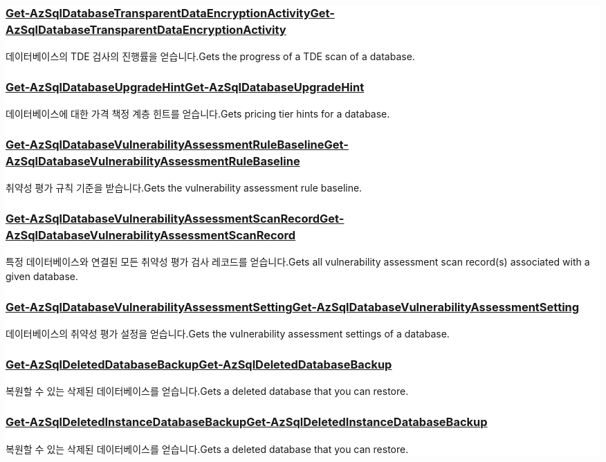 ### [<span data-ttu-id="50587-217">Get-AzSqlDatabaseTransparentDataEncryptionActivity</span><span class="sxs-lookup"><span data-stu-id="50587-217">Get-AzSqlDatabaseTransparentDataEncryptionActivity</span></span>](Get-AzSqlDatabaseTransparentDataEncryptionActivity.md)
<span data-ttu-id="50587-218">데이터베이스의 TDE 검사의 진행률을 얻습니다.</span><span class="sxs-lookup"><span data-stu-id="50587-218">Gets the progress of a TDE scan of a database.</span></span>

### [<span data-ttu-id="50587-219">Get-AzSqlDatabaseUpgradeHint</span><span class="sxs-lookup"><span data-stu-id="50587-219">Get-AzSqlDatabaseUpgradeHint</span></span>](Get-AzSqlDatabaseUpgradeHint.md)
<span data-ttu-id="50587-220">데이터베이스에 대한 가격 책정 계층 힌트를 얻습니다.</span><span class="sxs-lookup"><span data-stu-id="50587-220">Gets pricing tier hints for a database.</span></span>

### [<span data-ttu-id="50587-221">Get-AzSqlDatabaseVulnerabilityAssessmentRuleBaseline</span><span class="sxs-lookup"><span data-stu-id="50587-221">Get-AzSqlDatabaseVulnerabilityAssessmentRuleBaseline</span></span>](Get-AzSqlDatabaseVulnerabilityAssessmentRuleBaseline.md)
<span data-ttu-id="50587-222">취약성 평가 규칙 기준을 받습니다.</span><span class="sxs-lookup"><span data-stu-id="50587-222">Gets the vulnerability assessment rule baseline.</span></span>

### [<span data-ttu-id="50587-223">Get-AzSqlDatabaseVulnerabilityAssessmentScanRecord</span><span class="sxs-lookup"><span data-stu-id="50587-223">Get-AzSqlDatabaseVulnerabilityAssessmentScanRecord</span></span>](Get-AzSqlDatabaseVulnerabilityAssessmentScanRecord.md)
<span data-ttu-id="50587-224">특정 데이터베이스와 연결된 모든 취약성 평가 검사 레코드를 얻습니다.</span><span class="sxs-lookup"><span data-stu-id="50587-224">Gets all vulnerability assessment scan record(s) associated with a given database.</span></span>

### [<span data-ttu-id="50587-225">Get-AzSqlDatabaseVulnerabilityAssessmentSetting</span><span class="sxs-lookup"><span data-stu-id="50587-225">Get-AzSqlDatabaseVulnerabilityAssessmentSetting</span></span>](Get-AzSqlDatabaseVulnerabilityAssessmentSetting.md)
<span data-ttu-id="50587-226">데이터베이스의 취약성 평가 설정을 얻습니다.</span><span class="sxs-lookup"><span data-stu-id="50587-226">Gets the vulnerability assessment settings of a database.</span></span>

### [<span data-ttu-id="50587-227">Get-AzSqlDeletedDatabaseBackup</span><span class="sxs-lookup"><span data-stu-id="50587-227">Get-AzSqlDeletedDatabaseBackup</span></span>](Get-AzSqlDeletedDatabaseBackup.md)
<span data-ttu-id="50587-228">복원할 수 있는 삭제된 데이터베이스를 얻습니다.</span><span class="sxs-lookup"><span data-stu-id="50587-228">Gets a deleted database that you can restore.</span></span>

### [<span data-ttu-id="50587-229">Get-AzSqlDeletedInstanceDatabaseBackup</span><span class="sxs-lookup"><span data-stu-id="50587-229">Get-AzSqlDeletedInstanceDatabaseBackup</span></span>](Get-AzSqlDeletedInstanceDatabaseBackup.md)
<span data-ttu-id="50587-230">복원할 수 있는 삭제된 데이터베이스를 얻습니다.</span><span class="sxs-lookup"><span data-stu-id="50587-230">Gets a deleted database that you can restore.</span></span>
